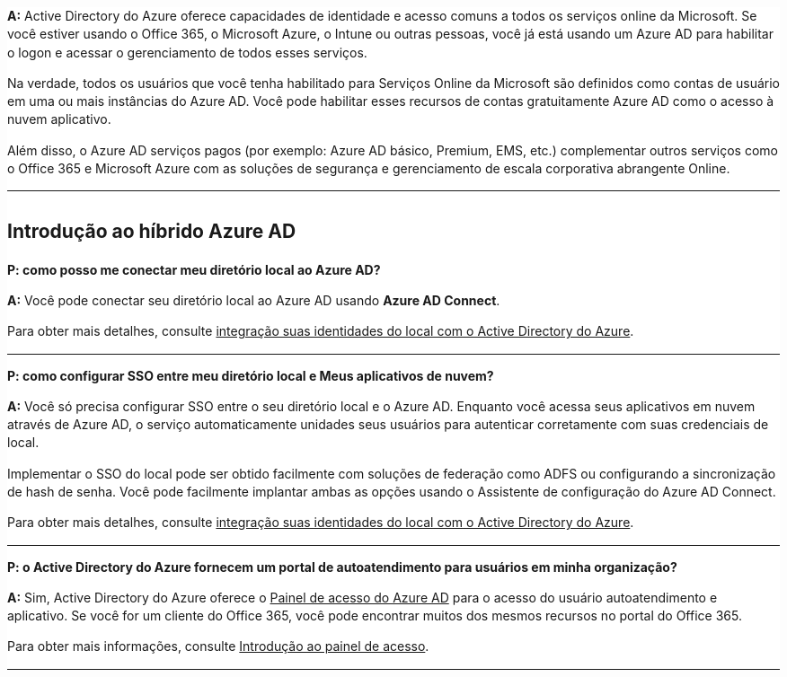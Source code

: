 **A:** Active Directory do Azure oferece capacidades de identidade e acesso comuns a todos os serviços online da Microsoft. Se você estiver usando o Office 365, o Microsoft Azure, o Intune ou outras pessoas, você já está usando um Azure AD para habilitar o logon e acessar o gerenciamento de todos esses serviços. 

Na verdade, todos os usuários que você tenha habilitado para Serviços Online da Microsoft são definidos como contas de usuário em uma ou mais instâncias do Azure AD. Você pode habilitar esses recursos de contas gratuitamente Azure AD como o acesso à nuvem aplicativo.
 
Além disso, o Azure AD serviços pagos (por exemplo: Azure AD básico, Premium, EMS, etc.) complementar outros serviços como o Office 365 e Microsoft Azure com as soluções de segurança e gerenciamento de escala corporativa abrangente Online.


---



## <a name="getting-started-with-hybrid-azure-ad"></a>Introdução ao híbrido Azure AD


**P: como posso me conectar meu diretório local ao Azure AD?**

**A:** Você pode conectar seu diretório local ao Azure AD usando **Azure AD Connect**. 

Para obter mais detalhes, consulte [integração suas identidades do local com o Active Directory do Azure](active-directory-aadconnect.md).


---

**P: como configurar SSO entre meu diretório local e Meus aplicativos de nuvem?**

**A:** Você só precisa configurar SSO entre o seu diretório local e o Azure AD. Enquanto você acessa seus aplicativos em nuvem através de Azure AD, o serviço automaticamente unidades seus usuários para autenticar corretamente com suas credenciais de local.

Implementar o SSO do local pode ser obtido facilmente com soluções de federação como ADFS ou configurando a sincronização de hash de senha. Você pode facilmente implantar ambas as opções usando o Assistente de configuração do Azure AD Connect.
  

Para obter mais detalhes, consulte [integração suas identidades do local com o Active Directory do Azure](active-directory-aadconnect.md).
  

---

**P: o Active Directory do Azure fornecem um portal de autoatendimento para usuários em minha organização?**

**A:** Sim, Active Directory do Azure oferece o [Painel de acesso do Azure AD](http://myapps.microsoft.com) para o acesso do usuário autoatendimento e aplicativo. Se você for um cliente do Office 365, você pode encontrar muitos dos mesmos recursos no portal do Office 365. 

Para obter mais informações, consulte [Introdução ao painel de acesso](active-directory-saas-access-panel-introduction.md). 



---
